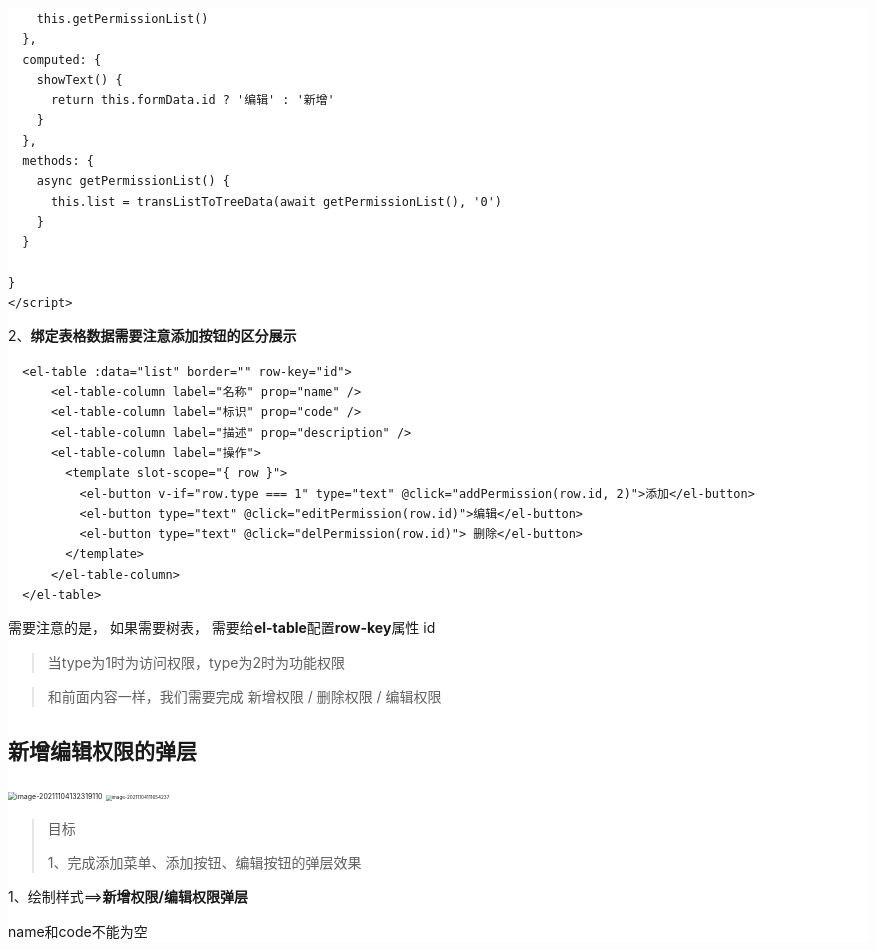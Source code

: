 ```vue
    this.getPermissionList()
  },
  computed: {
    showText() {
      return this.formData.id ? '编辑' : '新增'
    }
  },
  methods: {
    async getPermissionList() {
      this.list = transListToTreeData(await getPermissionList(), '0')
    }
  }

}
</script>
```

2、**绑定表格数据需要注意添加按钮的区分展示**

```vue
  <el-table :data="list" border="" row-key="id">
      <el-table-column label="名称" prop="name" />
      <el-table-column label="标识" prop="code" />
      <el-table-column label="描述" prop="description" />
      <el-table-column label="操作">
        <template slot-scope="{ row }">
          <el-button v-if="row.type === 1" type="text" @click="addPermission(row.id, 2)">添加</el-button>
          <el-button type="text" @click="editPermission(row.id)">编辑</el-button>
          <el-button type="text" @click="delPermission(row.id)"> 删除</el-button>
        </template>
      </el-table-column>
  </el-table>
```

需要注意的是， 如果需要树表， 需要给**el-table**配置**row-key**属性  id

> 当type为1时为访问权限，type为2时为功能权限

> 和前面内容一样，我们需要完成 新增权限 / 删除权限 / 编辑权限

## 新增编辑权限的弹层

<img src="assets/image-20211104132319110.png" alt="image-20211104132319110" style="zoom:50%;" />

<img src="assets/image-20211104111654237.png" alt="image-20211104111654237" style="zoom:33%;" />

>  目标
>
>   1、完成添加菜单、添加按钮、编辑按钮的弹层效果

1、绘制样式==>**新增权限/编辑权限弹层**

name和code不能为空

